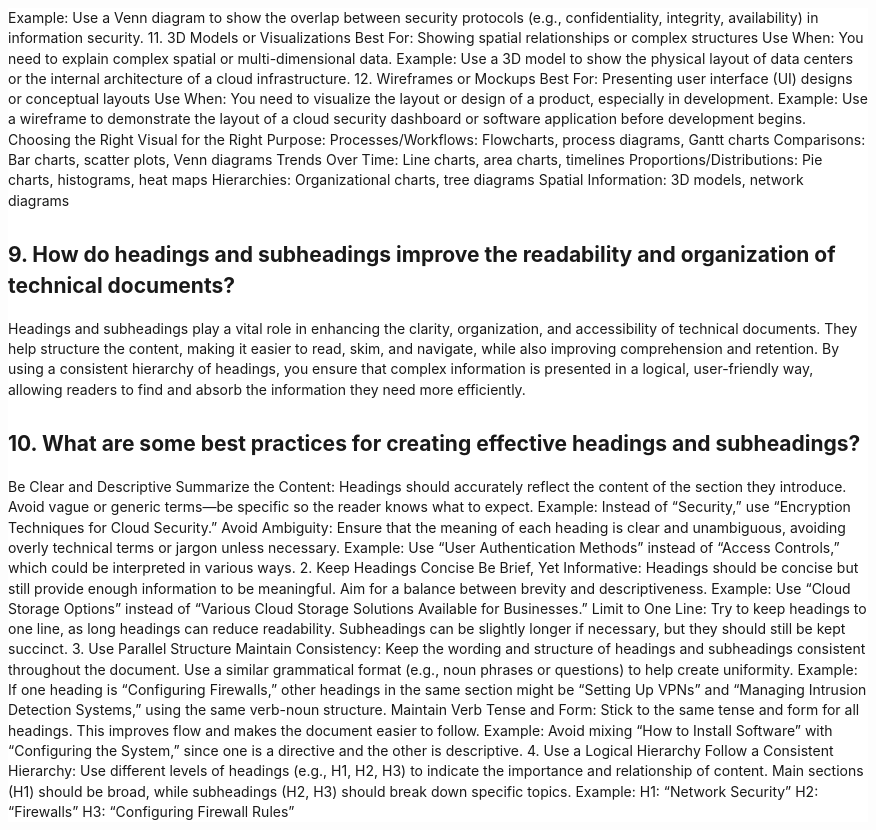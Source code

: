 Example: Use a Venn diagram to show the overlap between security protocols (e.g., confidentiality, integrity, availability) in information security.
11. 3D Models or Visualizations
Best For: Showing spatial relationships or complex structures
Use When: You need to explain complex spatial or multi-dimensional data.
Example: Use a 3D model to show the physical layout of data centers or the internal architecture of a cloud infrastructure.
12. Wireframes or Mockups
Best For: Presenting user interface (UI) designs or conceptual layouts
Use When: You need to visualize the layout or design of a product, especially in development.
Example: Use a wireframe to demonstrate the layout of a cloud security dashboard or software application before development begins.
Choosing the Right Visual for the Right Purpose:
Processes/Workflows: Flowcharts, process diagrams, Gantt charts
Comparisons: Bar charts, scatter plots, Venn diagrams
Trends Over Time: Line charts, area charts, timelines
Proportions/Distributions: Pie charts, histograms, heat maps
Hierarchies: Organizational charts, tree diagrams
Spatial Information: 3D models, network diagrams
## 9. How do headings and subheadings improve the readability and organization of technical documents?
Headings and subheadings play a vital role in enhancing the clarity, organization, and accessibility of technical documents. They help structure the content, making it easier to read, skim, and navigate, while also improving comprehension and retention. By using a consistent hierarchy of headings, you ensure that complex information is presented in a logical, user-friendly way, allowing readers to find and absorb the information they need more efficiently.
## 10. What are some best practices for creating effective headings and subheadings?
Be Clear and Descriptive
Summarize the Content: Headings should accurately reflect the content of the section they introduce. Avoid vague or generic terms—be specific so the reader knows what to expect.
Example: Instead of “Security,” use “Encryption Techniques for Cloud Security.”
Avoid Ambiguity: Ensure that the meaning of each heading is clear and unambiguous, avoiding overly technical terms or jargon unless necessary.
Example: Use “User Authentication Methods” instead of “Access Controls,” which could be interpreted in various ways.
2. Keep Headings Concise
Be Brief, Yet Informative: Headings should be concise but still provide enough information to be meaningful. Aim for a balance between brevity and descriptiveness.
Example: Use “Cloud Storage Options” instead of “Various Cloud Storage Solutions Available for Businesses.”
Limit to One Line: Try to keep headings to one line, as long headings can reduce readability. Subheadings can be slightly longer if necessary, but they should still be kept succinct.
3. Use Parallel Structure
Maintain Consistency: Keep the wording and structure of headings and subheadings consistent throughout the document. Use a similar grammatical format (e.g., noun phrases or questions) to help create uniformity.
Example: If one heading is “Configuring Firewalls,” other headings in the same section might be “Setting Up VPNs” and “Managing Intrusion Detection Systems,” using the same verb-noun structure.
Maintain Verb Tense and Form: Stick to the same tense and form for all headings. This improves flow and makes the document easier to follow.
Example: Avoid mixing “How to Install Software” with “Configuring the System,” since one is a directive and the other is descriptive.
4. Use a Logical Hierarchy
Follow a Consistent Hierarchy: Use different levels of headings (e.g., H1, H2, H3) to indicate the importance and relationship of content. Main sections (H1) should be broad, while subheadings (H2, H3) should break down specific topics.
Example:
H1: “Network Security”
H2: “Firewalls”
H3: “Configuring Firewall Rules”